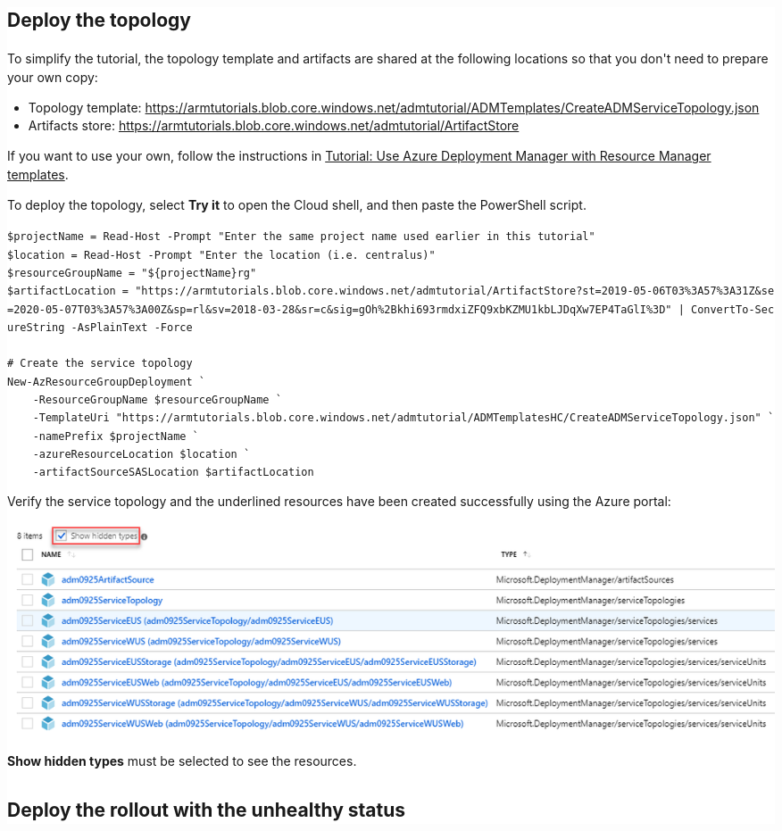## Deploy the topology

To simplify the tutorial, the topology template and artifacts are shared at the following locations so that you don't need to prepare your own copy:

* Topology template: https://armtutorials.blob.core.windows.net/admtutorial/ADMTemplates/CreateADMServiceTopology.json
* Artifacts store: https://armtutorials.blob.core.windows.net/admtutorial/ArtifactStore

If you want to use your own, follow the instructions in [Tutorial: Use Azure Deployment Manager with Resource Manager templates](./deployment-manager-tutorial.md).

To deploy the topology, select **Try it** to open the Cloud shell, and then paste the PowerShell script.

```azurepowershell-interactive
$projectName = Read-Host -Prompt "Enter the same project name used earlier in this tutorial"
$location = Read-Host -Prompt "Enter the location (i.e. centralus)"
$resourceGroupName = "${projectName}rg"
$artifactLocation = "https://armtutorials.blob.core.windows.net/admtutorial/ArtifactStore?st=2019-05-06T03%3A57%3A31Z&se=2020-05-07T03%3A57%3A00Z&sp=rl&sv=2018-03-28&sr=c&sig=gOh%2Bkhi693rmdxiZFQ9xbKZMU1kbLJDqXw7EP4TaGlI%3D" | ConvertTo-SecureString -AsPlainText -Force

# Create the service topology
New-AzResourceGroupDeployment `
    -ResourceGroupName $resourceGroupName `
    -TemplateUri "https://armtutorials.blob.core.windows.net/admtutorial/ADMTemplatesHC/CreateADMServiceTopology.json" `
    -namePrefix $projectName `
    -azureResourceLocation $location `
    -artifactSourceSASLocation $artifactLocation
```

Verify the service topology and the underlined resources have been created successfully using the Azure portal:

![Azure Deployment Manager tutorial deployed service topology resources](./media/deployment-manager-tutorial/azure-deployment-manager-tutorial-deployed-topology-resources.png)

**Show hidden types** must be selected to see the resources.

## Deploy the rollout with the unhealthy status
